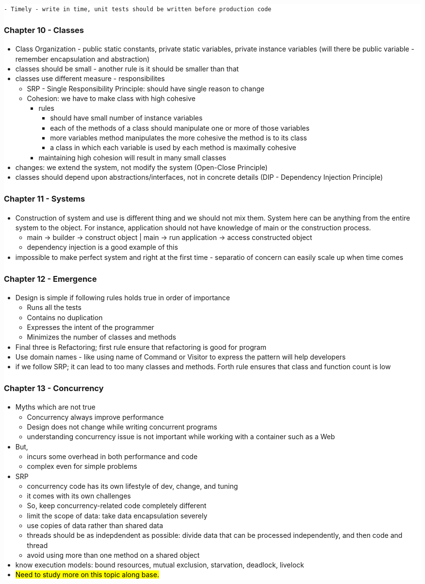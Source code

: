     - Timely - write in time, unit tests should be written before production code

### Chapter 10 - Classes

- Class Organization - public static constants, private static variables, private instance variables (will there be public variable - remember encapsulation and abstraction)
- classes should be small - another rule is it should be smaller than that
- classes use different measure - responsibilites
    - SRP - Single Responsibility Principle: should have single reason to change
    - Cohesion: we have to make class with high cohesive
        - rules
            - should have small number of instance variables
            - each of the methods of a class should manipulate one or more of those variables
            - more variables method manipulates the more cohesive the method is to its class
            - a class in which each variable is used by each method is maximally cohesive
        - maintaining high cohesion will result in many small classes
- changes: we extend the system, not modify the system (Open-Close Principle)
- classes should depend upon abstractions/interfaces, not in concrete details (DIP - Dependency Injection Principle)

### Chapter 11 - Systems

- Construction of system and use is different thing and we should not mix them. System here can be anything from the entire system to the object. For instance, application should not have knowledge of main or the construction process.
    - main -> builder -> construct object | main -> run application -> access constructed object
    - dependency injection is a good example of this
- impossible to make perfect system and right at the first time - separatio of concern can easily scale up when time comes

### Chapter 12 - Emergence

- Design is simple if following rules holds true in order of importance
    - Runs all the tests
    - Contains no duplication
    - Expresses the intent of the programmer
    - Minimizes the number of classes and methods
- Final three is Refactoring; first rule ensure that refactoring is good for program
- Use domain names - like using name of Command or Visitor to express the pattern will help developers
- if we follow SRP; it can lead to too many classes and methods. Forth rule ensures that class and function count is low

### Chapter 13 - Concurrency

- Myths which are not true
    - Concurrency always improve performance
    - Design does not change while writing concurrent programs
    - understanding concurrency issue is not important while working with a container such as a Web
- But,
    - incurs some overhead in both performance and code
    - complex even for simple problems
- SRP
    - concurrency code has its own lifestyle of dev, change, and tuning
    - it comes with its own challenges
    - So, keep concurrency-related code completely different
    - limit the scope of data: take data encapsulation severely
    - use copies of data rather than shared data
    - threads should be as indepdendent as possible: divide data that can be processed independently, and then code and thread
    - avoid using more than one method on a shared object
- know execution models: bound resources, mutual exclusion, starvation, deadlock, livelock
- <mark> Need to study more on this topic along base. </mark>
